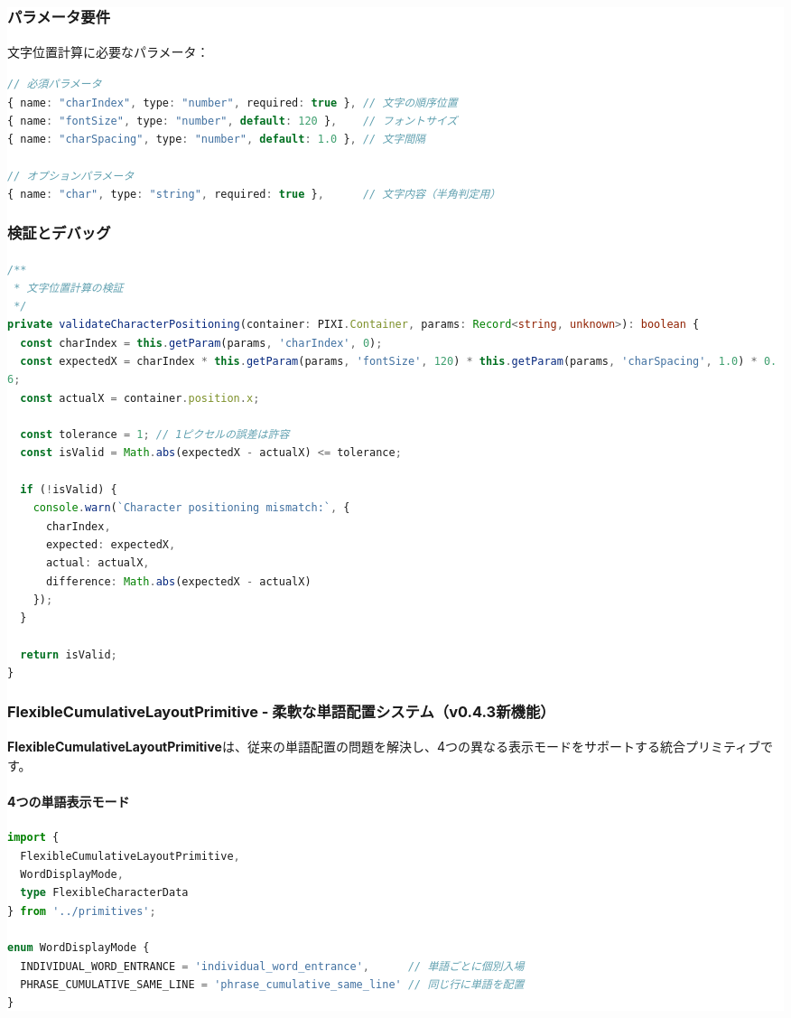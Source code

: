### パラメータ要件

文字位置計算に必要なパラメータ：

```typescript
// 必須パラメータ
{ name: "charIndex", type: "number", required: true }, // 文字の順序位置
{ name: "fontSize", type: "number", default: 120 },    // フォントサイズ
{ name: "charSpacing", type: "number", default: 1.0 }, // 文字間隔

// オプションパラメータ
{ name: "char", type: "string", required: true },      // 文字内容（半角判定用）
```

### 検証とデバッグ

```typescript
/**
 * 文字位置計算の検証
 */
private validateCharacterPositioning(container: PIXI.Container, params: Record<string, unknown>): boolean {
  const charIndex = this.getParam(params, 'charIndex', 0);
  const expectedX = charIndex * this.getParam(params, 'fontSize', 120) * this.getParam(params, 'charSpacing', 1.0) * 0.6;
  const actualX = container.position.x;
  
  const tolerance = 1; // 1ピクセルの誤差は許容
  const isValid = Math.abs(expectedX - actualX) <= tolerance;
  
  if (!isValid) {
    console.warn(`Character positioning mismatch:`, {
      charIndex,
      expected: expectedX,
      actual: actualX,
      difference: Math.abs(expectedX - actualX)
    });
  }
  
  return isValid;
}
```

### FlexibleCumulativeLayoutPrimitive - 柔軟な単語配置システム（v0.4.3新機能）

**FlexibleCumulativeLayoutPrimitive**は、従来の単語配置の問題を解決し、4つの異なる表示モードをサポートする統合プリミティブです。

#### 4つの単語表示モード

```typescript
import { 
  FlexibleCumulativeLayoutPrimitive, 
  WordDisplayMode,
  type FlexibleCharacterData 
} from '../primitives';

enum WordDisplayMode {
  INDIVIDUAL_WORD_ENTRANCE = 'individual_word_entrance',      // 単語ごとに個別入場
  PHRASE_CUMULATIVE_SAME_LINE = 'phrase_cumulative_same_line' // 同じ行に単語を配置
}
```

